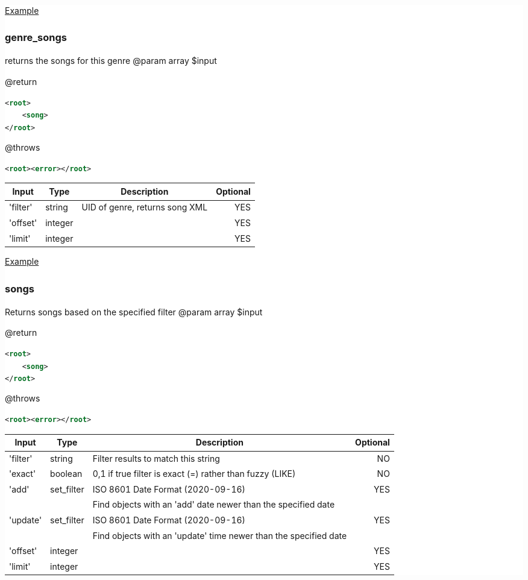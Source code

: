 [Example](https://raw.githubusercontent.com/ampache/python3-ampache/master/docs/xml-responses/genre_albums.xml)

### genre_songs

returns the songs for this genre
@param array $input

@return

```XML
<root>
    <song>
</root>
```

@throws

```XML
<root><error></root>
```

| Input    | Type    | Description                    | Optional |
|----------|---------|--------------------------------|---------:|
| 'filter' | string  | UID of genre, returns song XML |      YES |
| 'offset' | integer |                                |      YES |
| 'limit'  | integer |                                |      YES |

[Example](https://raw.githubusercontent.com/ampache/python3-ampache/master/docs/xml-responses/genre_songs.xml)

### songs

Returns songs based on the specified filter
@param array $input

@return

```XML
<root>
    <song>
</root>
```

@throws

```XML
<root><error></root>
```

| Input    | Type       | Description                                                      | Optional |
|----------|------------|------------------------------------------------------------------|---------:|
| 'filter' | string     | Filter results to match this string                              |       NO |
| 'exact'  | boolean    | 0,1 if true filter is exact (=) rather than fuzzy (LIKE)         |       NO |
| 'add'    | set_filter | ISO 8601 Date Format (2020-09-16)                                |      YES |
|          |            | Find objects with an 'add' date newer than the specified date    |          |
| 'update' | set_filter | ISO 8601 Date Format (2020-09-16)                                |      YES |
|          |            | Find objects with an 'update' time newer than the specified date |          |
| 'offset' | integer    |                                                                  |      YES |
| 'limit'  | integer    |                                                                  |      YES |
